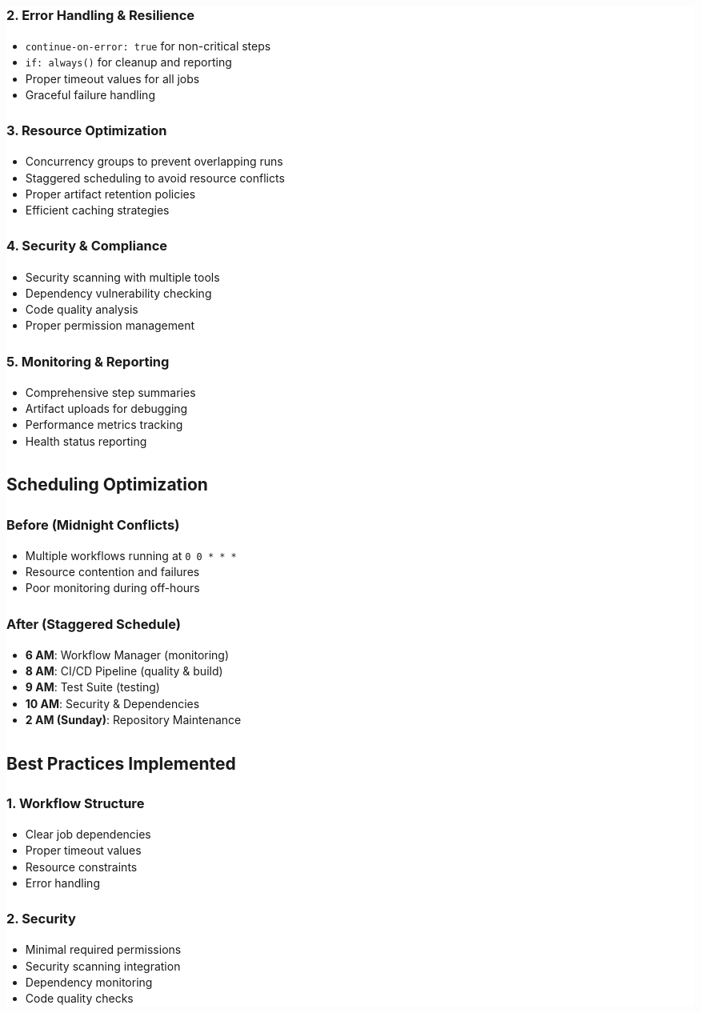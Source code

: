 ### 2. **Error Handling & Resilience**
- `continue-on-error: true` for non-critical steps
- `if: always()` for cleanup and reporting
- Proper timeout values for all jobs
- Graceful failure handling

### 3. **Resource Optimization**
- Concurrency groups to prevent overlapping runs
- Staggered scheduling to avoid resource conflicts
- Proper artifact retention policies
- Efficient caching strategies

### 4. **Security & Compliance**
- Security scanning with multiple tools
- Dependency vulnerability checking
- Code quality analysis
- Proper permission management

### 5. **Monitoring & Reporting**
- Comprehensive step summaries
- Artifact uploads for debugging
- Performance metrics tracking
- Health status reporting

## Scheduling Optimization

### **Before (Midnight Conflicts)**
- Multiple workflows running at `0 0 * * *`
- Resource contention and failures
- Poor monitoring during off-hours

### **After (Staggered Schedule)**
- **6 AM**: Workflow Manager (monitoring)
- **8 AM**: CI/CD Pipeline (quality & build)
- **9 AM**: Test Suite (testing)
- **10 AM**: Security & Dependencies
- **2 AM (Sunday)**: Repository Maintenance

## Best Practices Implemented

### 1. **Workflow Structure**
- Clear job dependencies
- Proper timeout values
- Resource constraints
- Error handling

### 2. **Security**
- Minimal required permissions
- Security scanning integration
- Dependency monitoring
- Code quality checks
